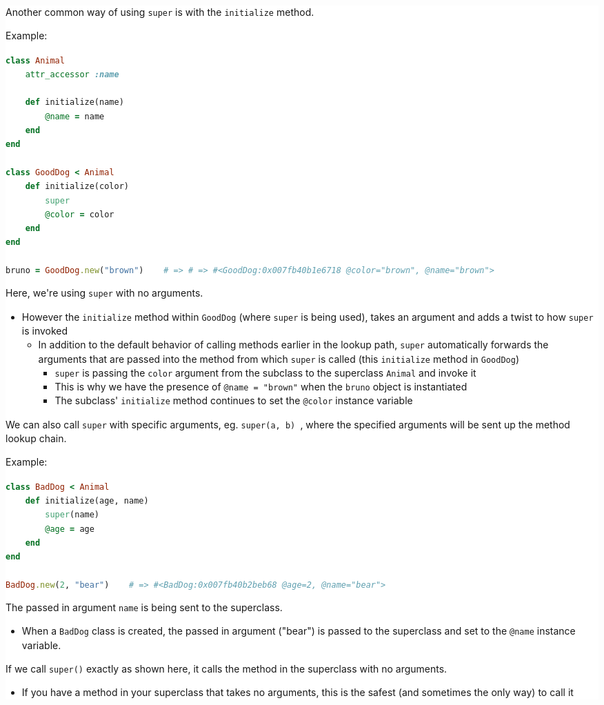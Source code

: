 Another common way of using `super` is with the `initialize` method.

Example:

```ruby
class Animal
	attr_accessor :name

	def initialize(name)
		@name = name
	end
end

class GoodDog < Animal
	def initialize(color)
		super
		@color = color
	end
end

bruno = GoodDog.new("brown")    # => # => #<GoodDog:0x007fb40b1e6718 @color="brown", @name="brown">
```

Here, we're using `super` with no arguments.
- However the `initialize` method within `GoodDog` (where `super` is being used), takes an argument and adds a twist to how `super` is invoked
	- In addition to the default behavior of calling methods earlier in the lookup path, `super` automatically forwards the arguments that are passed into the method from which `super` is called (this `initialize` method in `GoodDog`)
		- `super` is passing the `color` argument from the subclass to the superclass `Animal` and invoke it
		- This is why we have the presence of `@name = "brown"` when the `bruno` object is instantiated
		- The subclass' `initialize` method continues to set the `@color` instance variable

We can also call `super` with specific arguments, eg. `super(a, b) `, where the specified arguments will be sent up the method lookup chain.

Example:

```ruby
class BadDog < Animal
	def initialize(age, name)
		super(name)
		@age = age
	end
end

BadDog.new(2, "bear")    # => #<BadDog:0x007fb40b2beb68 @age=2, @name="bear">
```

The passed in argument `name` is being sent to the superclass.
- When a `BadDog` class is created, the passed in argument ("bear") is passed to the superclass and set to the `@name` instance variable. 

If we call `super()` exactly as shown here, it calls the method in the superclass with no arguments.
- If you have a method in your superclass that takes no arguments, this is the safest (and sometimes the only way) to call it
